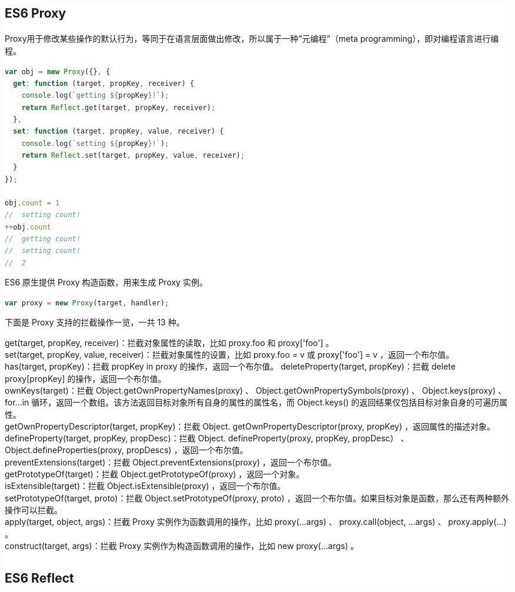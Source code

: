 ## ES6 Proxy

Proxy用于修改某些操作的默认行为，等同于在语言层面做出修改，所以属于一种“元编程”（meta programming），即对编程语言进行编程。

```js
var obj = new Proxy({}, {
  get: function (target, propKey, receiver) {
    console.log(`getting ${propKey}!`);
    return Reflect.get(target, propKey, receiver);
  },
  set: function (target, propKey, value, receiver) {
    console.log(`setting ${propKey}!`);
    return Reflect.set(target, propKey, value, receiver);
  }
});

obj.count = 1
//  setting count!
++obj.count
//  getting count!
//  setting count!
//  2
```

ES6 原生提供 Proxy 构造函数，用来生成 Proxy 实例。

```js
var proxy = new Proxy(target, handler);
```

下面是 Proxy 支持的拦截操作一览，一共 13 种。

get(target, propKey, receiver)：拦截对象属性的读取，比如 proxy.foo 和 proxy['foo'] 。  
set(target, propKey, value, receiver)：拦截对象属性的设置，比如 proxy.foo = v 或 proxy['foo'] = v ，返回一个布尔值。  
has(target, propKey)：拦截 propKey in proxy 的操作，返回一个布尔值。
deleteProperty(target, propKey)：拦截 delete proxy[propKey] 的操作，返回一个布尔值。  
ownKeys(target)：拦截 Object.getOwnPropertyNames(proxy) 、 Object.getOwnPropertySymbols(proxy) 、 Object.keys(proxy) 、 for...in 循环，返回一个数组。该方法返回目标对象所有自身的属性的属性名，而 Object.keys() 的返回结果仅包括目标对象自身的可遍历属性。  
getOwnPropertyDescriptor(target, propKey)：拦截 Object.  getOwnPropertyDescriptor(proxy, propKey) ，返回属性的描述对象。  
defineProperty(target, propKey, propDesc)：拦截 Object.  defineProperty(proxy, propKey, propDesc） 、 Object.defineProperties(proxy, propDescs) ，返回一个布尔值。  
preventExtensions(target)：拦截 Object.preventExtensions(proxy) ，返回一个布尔值。  
getPrototypeOf(target)：拦截 Object.getPrototypeOf(proxy) ，返回一个对象。  
isExtensible(target)：拦截 Object.isExtensible(proxy) ，返回一个布尔值。  
setPrototypeOf(target, proto)：拦截 Object.setPrototypeOf(proxy, proto) ，返回一个布尔值。如果目标对象是函数，那么还有两种额外操作可以拦截。  
apply(target, object, args)：拦截 Proxy 实例作为函数调用的操作，比如 proxy(...args) 、 proxy.call(object, ...args) 、 proxy.apply(...) 。  
construct(target, args)：拦截 Proxy 实例作为构造函数调用的操作，比如 new proxy(...args) 。

## ES6 Reflect
